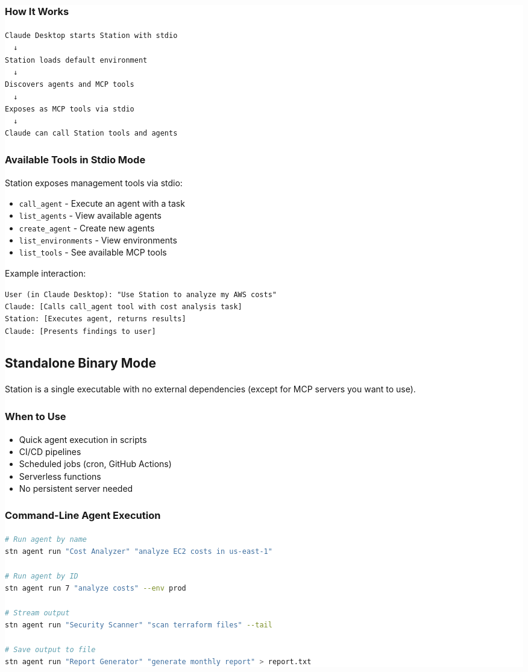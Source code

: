 ### How It Works

```
Claude Desktop starts Station with stdio
  ↓
Station loads default environment
  ↓
Discovers agents and MCP tools
  ↓
Exposes as MCP tools via stdio
  ↓
Claude can call Station tools and agents
```

### Available Tools in Stdio Mode

Station exposes management tools via stdio:
- `call_agent` - Execute an agent with a task
- `list_agents` - View available agents
- `create_agent` - Create new agents
- `list_environments` - View environments
- `list_tools` - See available MCP tools

Example interaction:
```
User (in Claude Desktop): "Use Station to analyze my AWS costs"
Claude: [Calls call_agent tool with cost analysis task]
Station: [Executes agent, returns results]
Claude: [Presents findings to user]
```

## Standalone Binary Mode

Station is a single executable with no external dependencies (except for MCP servers you want to use).

### When to Use

- Quick agent execution in scripts
- CI/CD pipelines
- Scheduled jobs (cron, GitHub Actions)
- Serverless functions
- No persistent server needed

### Command-Line Agent Execution

```bash
# Run agent by name
stn agent run "Cost Analyzer" "analyze EC2 costs in us-east-1"

# Run agent by ID
stn agent run 7 "analyze costs" --env prod

# Stream output
stn agent run "Security Scanner" "scan terraform files" --tail

# Save output to file
stn agent run "Report Generator" "generate monthly report" > report.txt
```

